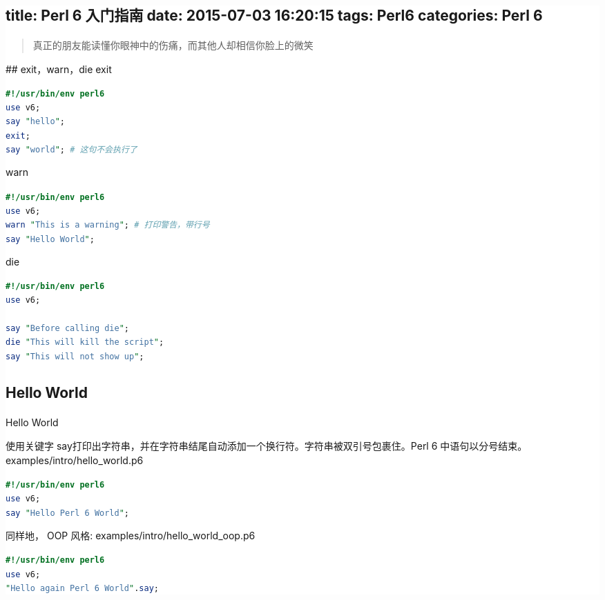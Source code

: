 title: Perl 6 入门指南
date: 2015-07-03 16:20:15
tags: Perl6
categories: Perl 6
---
<blockquote class="blockquote-center">真正的朋友能读懂你眼神中的伤痛，而其他人却相信你脸上的微笑</blockquote>
## exit，warn，die
exit

```perl
#!/usr/bin/env perl6
use v6;
say "hello";
exit;
say "world"; # 这句不会执行了
```

warn

```perl
#!/usr/bin/env perl6
use v6;
warn "This is a warning"; # 打印警告，带行号
say "Hello World";
```

die


```perl
#!/usr/bin/env perl6
use v6;

say "Before calling die";
die "This will kill the script";
say "This will not show up";
```

## Hello World
Hello World


使用关键字 say打印出字符串，并在字符串结尾自动添加一个换行符。字符串被双引号包裹住。Perl 6 中语句以分号结束。
examples/intro/hello_world.p6

```perl
#!/usr/bin/env perl6
use v6;
say "Hello Perl 6 World";
```

同样地， OOP 风格:
examples/intro/hello_world_oop.p6

```perl
#!/usr/bin/env perl6
use v6;
"Hello again Perl 6 World".say;
```
